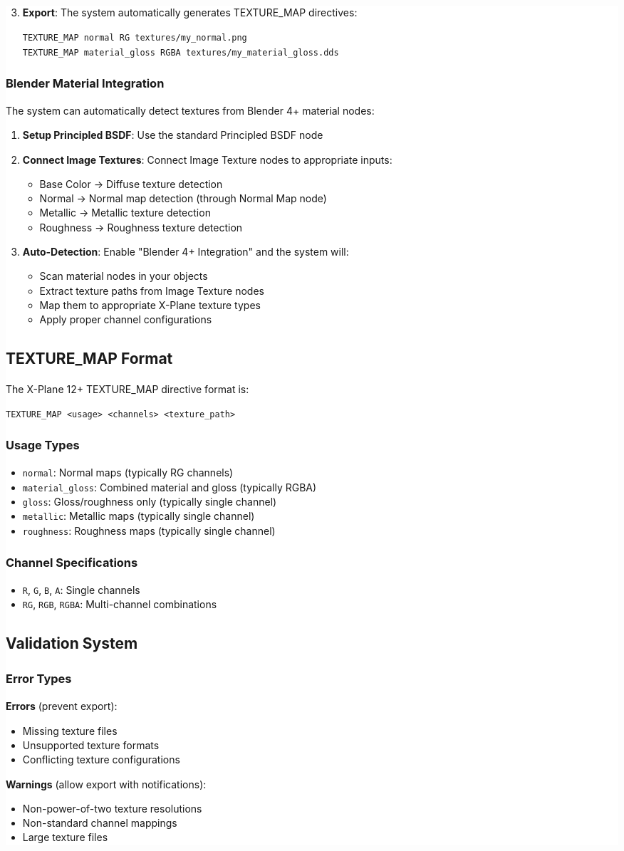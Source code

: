 3. **Export**: The system automatically generates TEXTURE_MAP directives:
   ```
   TEXTURE_MAP normal RG textures/my_normal.png
   TEXTURE_MAP material_gloss RGBA textures/my_material_gloss.dds
   ```

### Blender Material Integration

The system can automatically detect textures from Blender 4+ material nodes:

1. **Setup Principled BSDF**: Use the standard Principled BSDF node
2. **Connect Image Textures**: Connect Image Texture nodes to appropriate inputs:
   - Base Color → Diffuse texture detection
   - Normal → Normal map detection (through Normal Map node)
   - Metallic → Metallic texture detection
   - Roughness → Roughness texture detection

3. **Auto-Detection**: Enable "Blender 4+ Integration" and the system will:
   - Scan material nodes in your objects
   - Extract texture paths from Image Texture nodes
   - Map them to appropriate X-Plane texture types
   - Apply proper channel configurations

## TEXTURE_MAP Format

The X-Plane 12+ TEXTURE_MAP directive format is:
```
TEXTURE_MAP <usage> <channels> <texture_path>
```

### Usage Types
- `normal`: Normal maps (typically RG channels)
- `material_gloss`: Combined material and gloss (typically RGBA)
- `gloss`: Gloss/roughness only (typically single channel)
- `metallic`: Metallic maps (typically single channel)
- `roughness`: Roughness maps (typically single channel)

### Channel Specifications
- `R`, `G`, `B`, `A`: Single channels
- `RG`, `RGB`, `RGBA`: Multi-channel combinations

## Validation System

### Error Types

**Errors** (prevent export):
- Missing texture files
- Unsupported texture formats
- Conflicting texture configurations

**Warnings** (allow export with notifications):
- Non-power-of-two texture resolutions
- Non-standard channel mappings
- Large texture files
